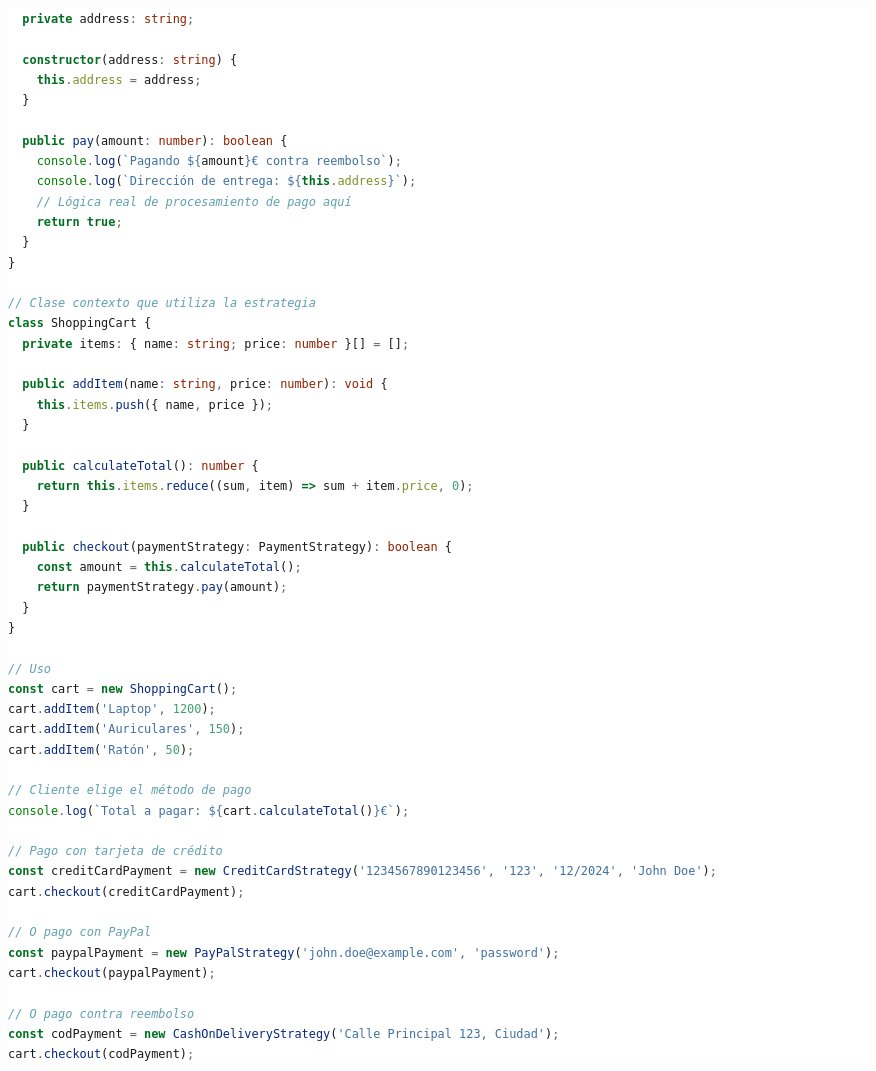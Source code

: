 ```typescript
  private address: string;
  
  constructor(address: string) {
    this.address = address;
  }
  
  public pay(amount: number): boolean {
    console.log(`Pagando ${amount}€ contra reembolso`);
    console.log(`Dirección de entrega: ${this.address}`);
    // Lógica real de procesamiento de pago aquí
    return true;
  }
}

// Clase contexto que utiliza la estrategia
class ShoppingCart {
  private items: { name: string; price: number }[] = [];
  
  public addItem(name: string, price: number): void {
    this.items.push({ name, price });
  }
  
  public calculateTotal(): number {
    return this.items.reduce((sum, item) => sum + item.price, 0);
  }
  
  public checkout(paymentStrategy: PaymentStrategy): boolean {
    const amount = this.calculateTotal();
    return paymentStrategy.pay(amount);
  }
}

// Uso
const cart = new ShoppingCart();
cart.addItem('Laptop', 1200);
cart.addItem('Auriculares', 150);
cart.addItem('Ratón', 50);

// Cliente elige el método de pago
console.log(`Total a pagar: ${cart.calculateTotal()}€`);

// Pago con tarjeta de crédito
const creditCardPayment = new CreditCardStrategy('1234567890123456', '123', '12/2024', 'John Doe');
cart.checkout(creditCardPayment);

// O pago con PayPal
const paypalPayment = new PayPalStrategy('john.doe@example.com', 'password');
cart.checkout(paypalPayment);

// O pago contra reembolso
const codPayment = new CashOnDeliveryStrategy('Calle Principal 123, Ciudad');
cart.checkout(codPayment);
```
